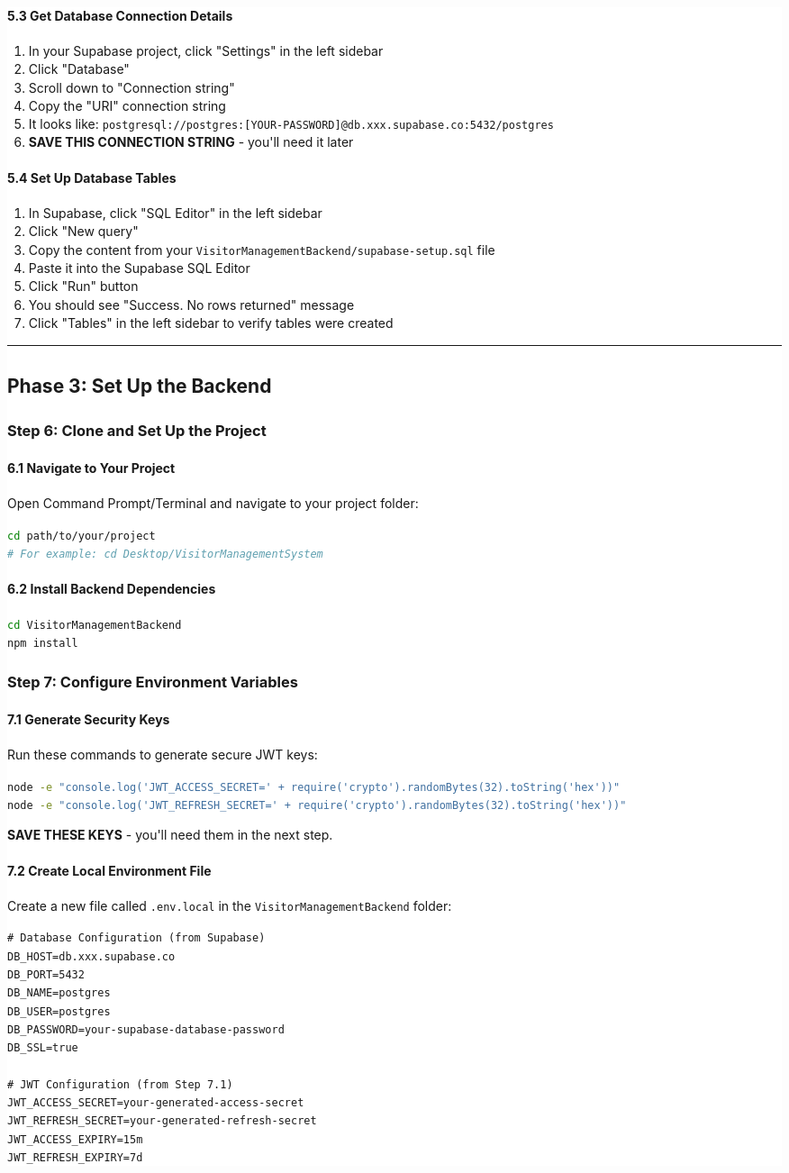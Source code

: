 #### 5.3 Get Database Connection Details
1. In your Supabase project, click "Settings" in the left sidebar
2. Click "Database"
3. Scroll down to "Connection string"
4. Copy the "URI" connection string
5. It looks like: `postgresql://postgres:[YOUR-PASSWORD]@db.xxx.supabase.co:5432/postgres`
6. **SAVE THIS CONNECTION STRING** - you'll need it later

#### 5.4 Set Up Database Tables
1. In Supabase, click "SQL Editor" in the left sidebar
2. Click "New query"
3. Copy the content from your `VisitorManagementBackend/supabase-setup.sql` file
4. Paste it into the Supabase SQL Editor
5. Click "Run" button
6. You should see "Success. No rows returned" message
7. Click "Tables" in the left sidebar to verify tables were created

---

## Phase 3: Set Up the Backend

### Step 6: Clone and Set Up the Project

#### 6.1 Navigate to Your Project
Open Command Prompt/Terminal and navigate to your project folder:
```bash
cd path/to/your/project
# For example: cd Desktop/VisitorManagementSystem
```

#### 6.2 Install Backend Dependencies
```bash
cd VisitorManagementBackend
npm install
```

### Step 7: Configure Environment Variables

#### 7.1 Generate Security Keys
Run these commands to generate secure JWT keys:
```bash
node -e "console.log('JWT_ACCESS_SECRET=' + require('crypto').randomBytes(32).toString('hex'))"
node -e "console.log('JWT_REFRESH_SECRET=' + require('crypto').randomBytes(32).toString('hex'))"
```
**SAVE THESE KEYS** - you'll need them in the next step.

#### 7.2 Create Local Environment File
Create a new file called `.env.local` in the `VisitorManagementBackend` folder:

```env
# Database Configuration (from Supabase)
DB_HOST=db.xxx.supabase.co
DB_PORT=5432
DB_NAME=postgres
DB_USER=postgres
DB_PASSWORD=your-supabase-database-password
DB_SSL=true

# JWT Configuration (from Step 7.1)
JWT_ACCESS_SECRET=your-generated-access-secret
JWT_REFRESH_SECRET=your-generated-refresh-secret
JWT_ACCESS_EXPIRY=15m
JWT_REFRESH_EXPIRY=7d

```